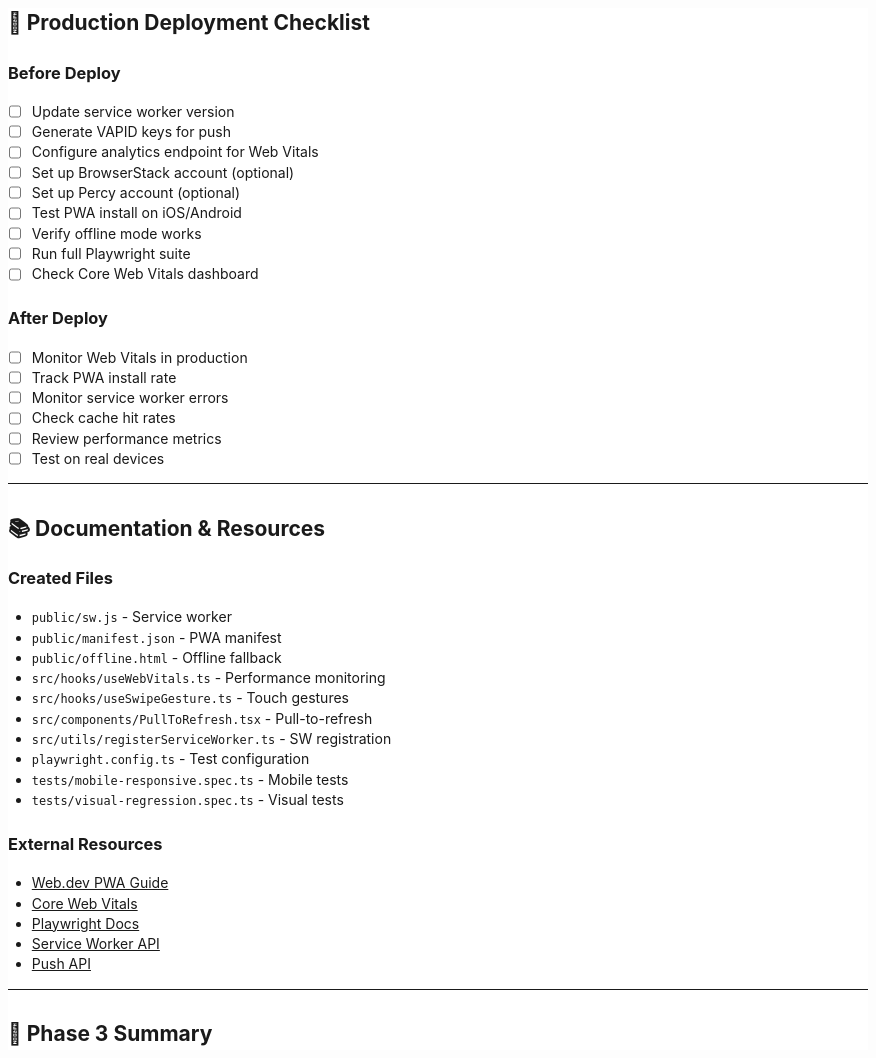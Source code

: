 
## 🚀 Production Deployment Checklist

### Before Deploy
- [ ] Update service worker version
- [ ] Generate VAPID keys for push
- [ ] Configure analytics endpoint for Web Vitals
- [ ] Set up BrowserStack account (optional)
- [ ] Set up Percy account (optional)
- [ ] Test PWA install on iOS/Android
- [ ] Verify offline mode works
- [ ] Run full Playwright suite
- [ ] Check Core Web Vitals dashboard

### After Deploy
- [ ] Monitor Web Vitals in production
- [ ] Track PWA install rate
- [ ] Monitor service worker errors
- [ ] Check cache hit rates
- [ ] Review performance metrics
- [ ] Test on real devices

---

## 📚 Documentation & Resources

### Created Files
- `public/sw.js` - Service worker
- `public/manifest.json` - PWA manifest
- `public/offline.html` - Offline fallback
- `src/hooks/useWebVitals.ts` - Performance monitoring
- `src/hooks/useSwipeGesture.ts` - Touch gestures
- `src/components/PullToRefresh.tsx` - Pull-to-refresh
- `src/utils/registerServiceWorker.ts` - SW registration
- `playwright.config.ts` - Test configuration
- `tests/mobile-responsive.spec.ts` - Mobile tests
- `tests/visual-regression.spec.ts` - Visual tests

### External Resources
- [Web.dev PWA Guide](https://web.dev/progressive-web-apps/)
- [Core Web Vitals](https://web.dev/vitals/)
- [Playwright Docs](https://playwright.dev/)
- [Service Worker API](https://developer.mozilla.org/en-US/docs/Web/API/Service_Worker_API)
- [Push API](https://developer.mozilla.org/en-US/docs/Web/API/Push_API)

---

## 🎉 Phase 3 Summary
